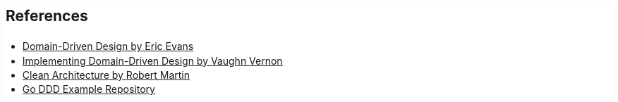 ## References

- [Domain-Driven Design by Eric Evans](https://domainlanguage.com/ddd/)
- [Implementing Domain-Driven Design by Vaughn Vernon](https://vaughnvernon.co/?page_id=168)
- [Clean Architecture by Robert Martin](https://blog.cleancoder.com/uncle-bob/2012/08/13/the-clean-architecture.html)
- [Go DDD Example Repository](https://github.com/marcusolsson/goddd)

